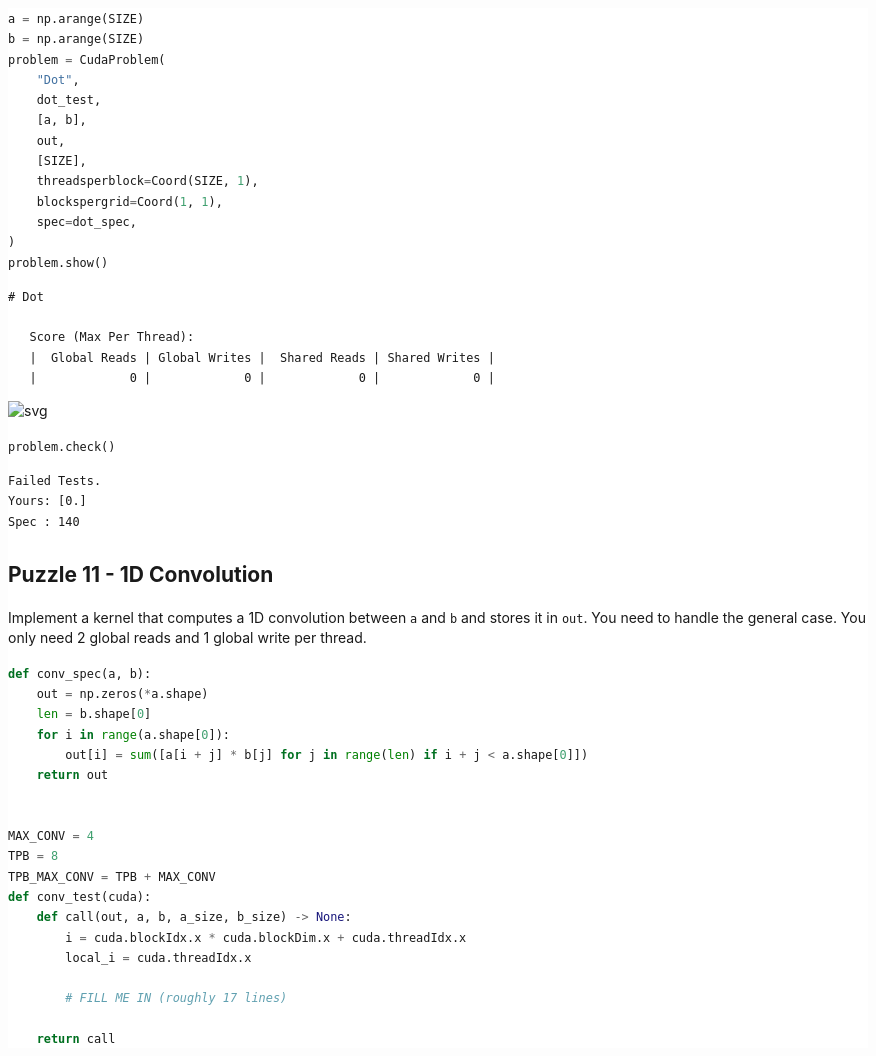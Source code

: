 ```python
a = np.arange(SIZE)
b = np.arange(SIZE)
problem = CudaProblem(
    "Dot",
    dot_test,
    [a, b],
    out,
    [SIZE],
    threadsperblock=Coord(SIZE, 1),
    blockspergrid=Coord(1, 1),
    spec=dot_spec,
)
problem.show()
```

    # Dot
     
       Score (Max Per Thread):
       |  Global Reads | Global Writes |  Shared Reads | Shared Writes |
       |             0 |             0 |             0 |             0 | 
    





    
![svg](GPU_puzzlers_files/GPU_puzzlers_47_1.svg)
    




```python
problem.check()
```

    Failed Tests.
    Yours: [0.]
    Spec : 140


## Puzzle 11 - 1D Convolution

Implement a kernel that computes a 1D convolution between `a` and `b` and stores it in `out`.
You need to handle the general case. You only need 2 global reads and 1 global write per thread.


```python
def conv_spec(a, b):
    out = np.zeros(*a.shape)
    len = b.shape[0]
    for i in range(a.shape[0]):
        out[i] = sum([a[i + j] * b[j] for j in range(len) if i + j < a.shape[0]])
    return out


MAX_CONV = 4
TPB = 8
TPB_MAX_CONV = TPB + MAX_CONV
def conv_test(cuda):
    def call(out, a, b, a_size, b_size) -> None:
        i = cuda.blockIdx.x * cuda.blockDim.x + cuda.threadIdx.x
        local_i = cuda.threadIdx.x

        # FILL ME IN (roughly 17 lines)

    return call
```